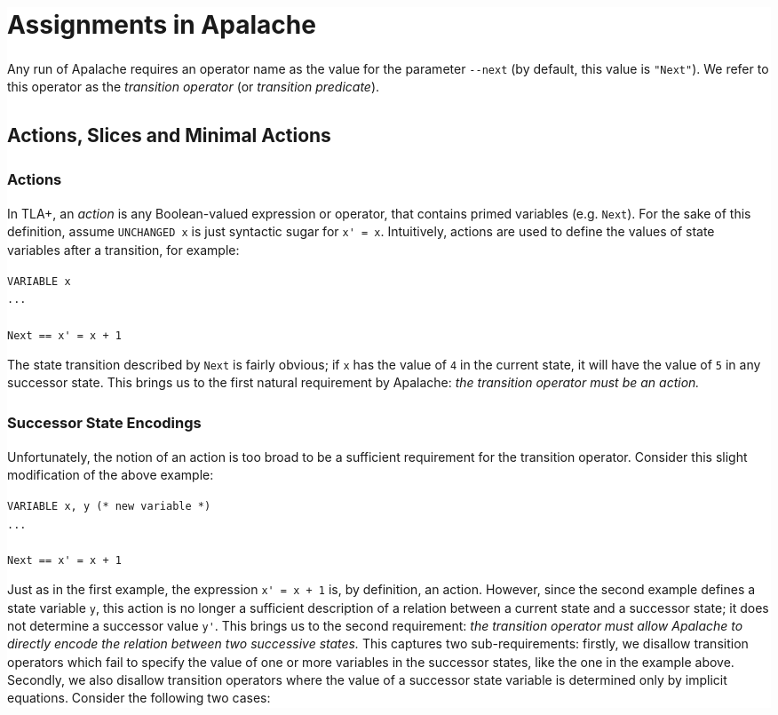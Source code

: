 # Assignments in Apalache

Any run of Apalache requires an operator name as the value for the parameter
`--next` (by default, this value is `"Next"`). We refer to this operator as the
_transition operator_ (or _transition predicate_).

## Actions, Slices and Minimal Actions
### Actions

In TLA+, an _action_ is any Boolean-valued expression or operator, that
contains primed variables (e.g. `Next`). For the sake of this definition,
assume `UNCHANGED x` is just syntactic sugar for `x' = x`.  Intuitively,
actions are used to define the values of state variables after a transition,
for example:

```tla
VARIABLE x
...

Next == x' = x + 1
```

The state transition described by `Next` is fairly obvious; if `x` has the
value of `4` in the current state, it will have the value of `5` in any
successor state.  This brings us to the first natural requirement by Apalache:
*the transition operator must be an action.*

### Successor State Encodings

Unfortunately, the notion of an action is too broad to be a sufficient
requirement for the transition operator.  Consider this slight modification of
the above example:

```tla
VARIABLE x, y (* new variable *)
...

Next == x' = x + 1
```

Just as in the first example, the expression `x' = x + 1` is, by definition, an
action.  However, since the second example defines a state variable `y`, this
action is no longer a sufficient description of a relation between a current
state and a successor state; it does not determine a successor value `y'`.
This brings us to the second requirement: *the transition operator must allow
Apalache to directly encode the relation between two successive states.* This
captures two sub-requirements: firstly, we disallow transition operators which
fail to specify the value of one or more variables in the successor states,
like the one in the example above. Secondly, we also disallow transition
operators where the value of a successor state variable is determined only by
implicit equations. Consider the following two cases:

